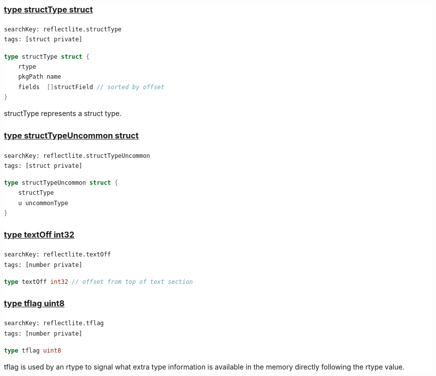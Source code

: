 ### <a id="structType" href="#structType">type structType struct</a>

```
searchKey: reflectlite.structType
tags: [struct private]
```

```Go
type structType struct {
	rtype
	pkgPath name
	fields  []structField // sorted by offset
}
```

structType represents a struct type. 

### <a id="structTypeUncommon" href="#structTypeUncommon">type structTypeUncommon struct</a>

```
searchKey: reflectlite.structTypeUncommon
tags: [struct private]
```

```Go
type structTypeUncommon struct {
	structType
	u uncommonType
}
```

### <a id="textOff" href="#textOff">type textOff int32</a>

```
searchKey: reflectlite.textOff
tags: [number private]
```

```Go
type textOff int32 // offset from top of text section

```

### <a id="tflag" href="#tflag">type tflag uint8</a>

```
searchKey: reflectlite.tflag
tags: [number private]
```

```Go
type tflag uint8
```

tflag is used by an rtype to signal what extra type information is available in the memory directly following the rtype value. 

